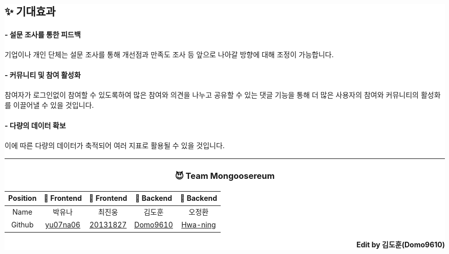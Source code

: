 ## ✨ 기대효과
#### - 설문 조사를 통한 피드백
기업이나 개인 단체는 설문 조사를 통해 개선점과 만족도 조사 등 앞으로 나아갈 방향에 대해 조정이 가능합니다.
#### - 커뮤니티 및 참여 활성화
참여자가 로그인없이 참여할 수 있도록하여 많은 참여와 의견을 나누고 공유할 수 있는 댓글 기능을 통해 더 많은 사용자의 참여와
커뮤니티의 활성화를 이끌어낼 수 있을 것입니다.
#### - 다량의 데이터 확보
이에 따른 다량의 데이터가 축적되어 여러 지표로 활용될 수 있을 것입니다.

***
<div align = center>

### 😈 Team Mongoosereum
|Position|🧡 **Frontend** |🧡 **Frontend** |💜 **Backend**|💜 **Backend**|
|:---:|:---:|:---:|:---:|:---:|
|Name|박유나|최진웅|김도훈|오정환|
|Github|[yu07na06](https://github.com/yu07na06)|[20131827](https://github.com/20131827)|[Domo9610](https://github.com/Domo9610)|[Hwa-ning](https://github.com/Hwa-ning)|

</div>

<div align = right>
  
**Edit by 김도훈(Domo9610)**

</div>



